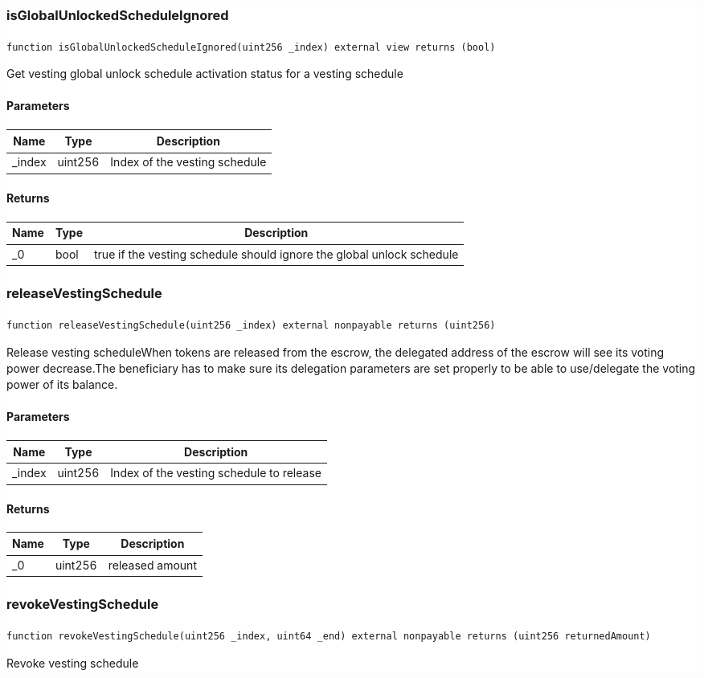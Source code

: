 ### isGlobalUnlockedScheduleIgnored

```solidity
function isGlobalUnlockedScheduleIgnored(uint256 _index) external view returns (bool)
```

Get vesting global unlock schedule activation status for a vesting schedule



#### Parameters

| Name | Type | Description |
|---|---|---|
| _index | uint256 | Index of the vesting schedule |

#### Returns

| Name | Type | Description |
|---|---|---|
| _0 | bool | true if the vesting schedule should ignore the global unlock schedule |

### releaseVestingSchedule

```solidity
function releaseVestingSchedule(uint256 _index) external nonpayable returns (uint256)
```

Release vesting scheduleWhen tokens are released from the escrow, the delegated address of the escrow will see its voting power decrease.The beneficiary has to make sure its delegation parameters are set properly to be able to use/delegate the voting power of its balance.



#### Parameters

| Name | Type | Description |
|---|---|---|
| _index | uint256 | Index of the vesting schedule to release |

#### Returns

| Name | Type | Description |
|---|---|---|
| _0 | uint256 | released amount |

### revokeVestingSchedule

```solidity
function revokeVestingSchedule(uint256 _index, uint64 _end) external nonpayable returns (uint256 returnedAmount)
```

Revoke vesting schedule

